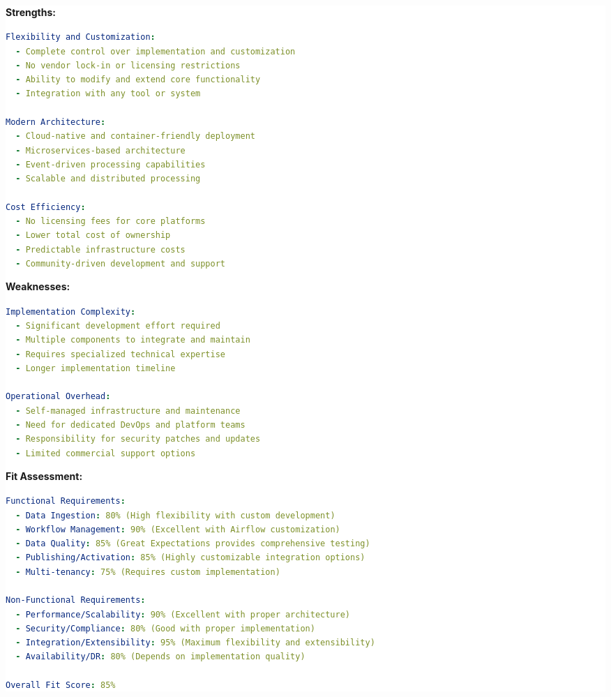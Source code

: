 **Strengths:**
```yaml
Flexibility and Customization:
  - Complete control over implementation and customization
  - No vendor lock-in or licensing restrictions
  - Ability to modify and extend core functionality
  - Integration with any tool or system

Modern Architecture:
  - Cloud-native and container-friendly deployment
  - Microservices-based architecture
  - Event-driven processing capabilities
  - Scalable and distributed processing

Cost Efficiency:
  - No licensing fees for core platforms
  - Lower total cost of ownership
  - Predictable infrastructure costs
  - Community-driven development and support
```

**Weaknesses:**
```yaml
Implementation Complexity:
  - Significant development effort required
  - Multiple components to integrate and maintain
  - Requires specialized technical expertise
  - Longer implementation timeline

Operational Overhead:
  - Self-managed infrastructure and maintenance
  - Need for dedicated DevOps and platform teams
  - Responsibility for security patches and updates
  - Limited commercial support options
```

**Fit Assessment:**
```yaml
Functional Requirements:
  - Data Ingestion: 80% (High flexibility with custom development)
  - Workflow Management: 90% (Excellent with Airflow customization)
  - Data Quality: 85% (Great Expectations provides comprehensive testing)
  - Publishing/Activation: 85% (Highly customizable integration options)
  - Multi-tenancy: 75% (Requires custom implementation)

Non-Functional Requirements:
  - Performance/Scalability: 90% (Excellent with proper architecture)
  - Security/Compliance: 80% (Good with proper implementation)
  - Integration/Extensibility: 95% (Maximum flexibility and extensibility)
  - Availability/DR: 80% (Depends on implementation quality)

Overall Fit Score: 85%
```

